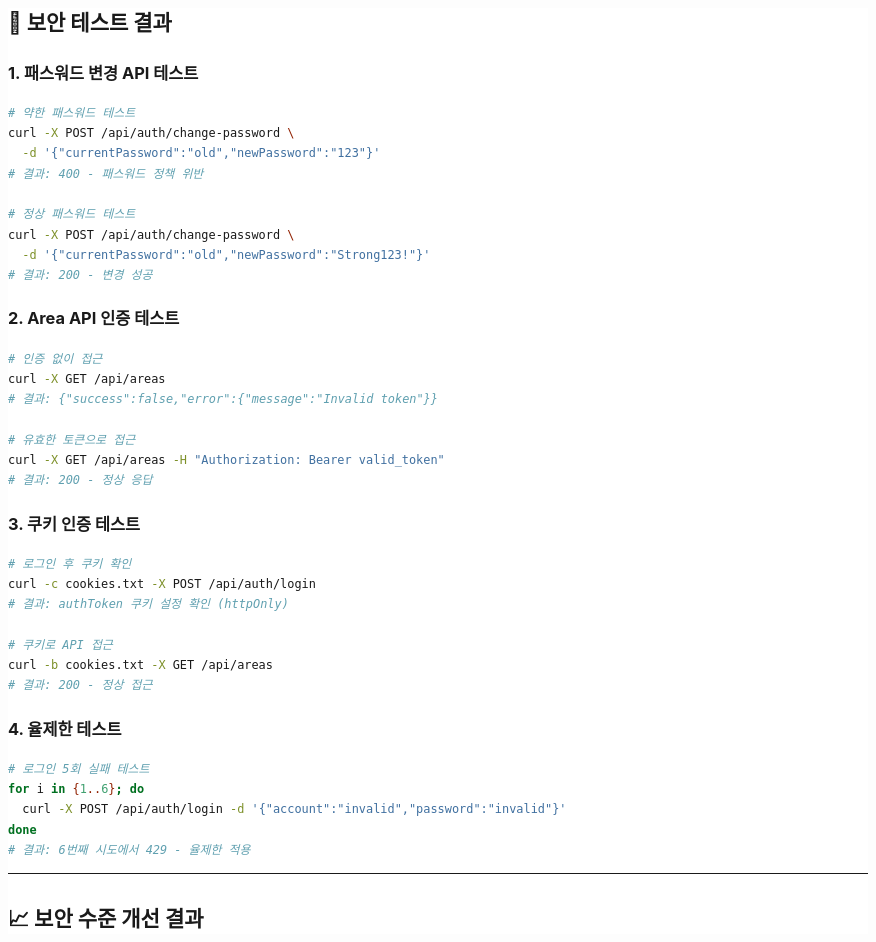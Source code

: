 
## 🧪 보안 테스트 결과

### 1. 패스워드 변경 API 테스트
```bash
# 약한 패스워드 테스트
curl -X POST /api/auth/change-password \
  -d '{"currentPassword":"old","newPassword":"123"}'
# 결과: 400 - 패스워드 정책 위반

# 정상 패스워드 테스트
curl -X POST /api/auth/change-password \
  -d '{"currentPassword":"old","newPassword":"Strong123!"}'
# 결과: 200 - 변경 성공
```

### 2. Area API 인증 테스트
```bash
# 인증 없이 접근
curl -X GET /api/areas
# 결과: {"success":false,"error":{"message":"Invalid token"}}

# 유효한 토큰으로 접근
curl -X GET /api/areas -H "Authorization: Bearer valid_token"
# 결과: 200 - 정상 응답
```

### 3. 쿠키 인증 테스트
```bash
# 로그인 후 쿠키 확인
curl -c cookies.txt -X POST /api/auth/login
# 결과: authToken 쿠키 설정 확인 (httpOnly)

# 쿠키로 API 접근
curl -b cookies.txt -X GET /api/areas
# 결과: 200 - 정상 접근
```

### 4. 율제한 테스트
```bash
# 로그인 5회 실패 테스트
for i in {1..6}; do
  curl -X POST /api/auth/login -d '{"account":"invalid","password":"invalid"}'
done
# 결과: 6번째 시도에서 429 - 율제한 적용
```

---

## 📈 보안 수준 개선 결과

